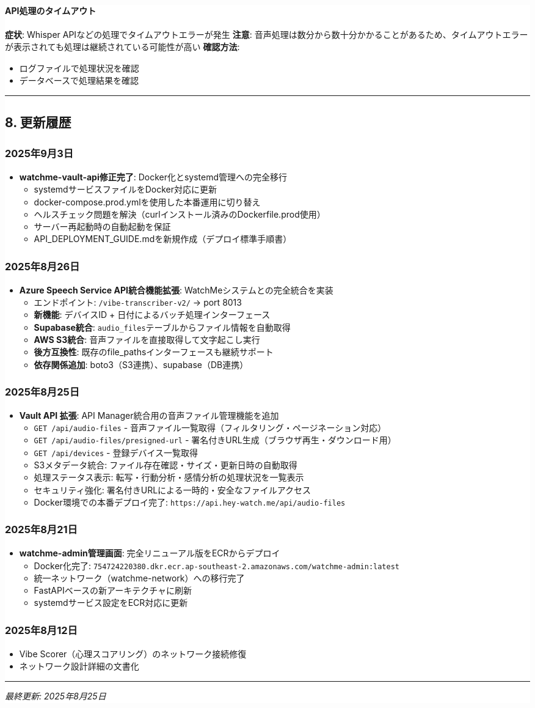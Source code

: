 #### API処理のタイムアウト
**症状**: Whisper APIなどの処理でタイムアウトエラーが発生
**注意**: 音声処理は数分から数十分かかることがあるため、タイムアウトエラーが表示されても処理は継続されている可能性が高い
**確認方法**: 
- ログファイルで処理状況を確認
- データベースで処理結果を確認

---

## 8. 更新履歴

### 2025年9月3日
- **watchme-vault-api修正完了**: Docker化とsystemd管理への完全移行
  - systemdサービスファイルをDocker対応に更新
  - docker-compose.prod.ymlを使用した本番運用に切り替え
  - ヘルスチェック問題を解決（curlインストール済みのDockerfile.prod使用）
  - サーバー再起動時の自動起動を保証
  - API_DEPLOYMENT_GUIDE.mdを新規作成（デプロイ標準手順書）

### 2025年8月26日
- **Azure Speech Service API統合機能拡張**: WatchMeシステムとの完全統合を実装
  - エンドポイント: `/vibe-transcriber-v2/` → port 8013
  - **新機能**: デバイスID + 日付によるバッチ処理インターフェース
  - **Supabase統合**: `audio_files`テーブルからファイル情報を自動取得
  - **AWS S3統合**: 音声ファイルを直接取得して文字起こし実行
  - **後方互換性**: 既存のfile_pathsインターフェースも継続サポート
  - **依存関係追加**: boto3（S3連携）、supabase（DB連携）

### 2025年8月25日
- **Vault API 拡張**: API Manager統合用の音声ファイル管理機能を追加
  - `GET /api/audio-files` - 音声ファイル一覧取得（フィルタリング・ページネーション対応）
  - `GET /api/audio-files/presigned-url` - 署名付きURL生成（ブラウザ再生・ダウンロード用）
  - `GET /api/devices` - 登録デバイス一覧取得
  - S3メタデータ統合: ファイル存在確認・サイズ・更新日時の自動取得
  - 処理ステータス表示: 転写・行動分析・感情分析の処理状況を一覧表示
  - セキュリティ強化: 署名付きURLによる一時的・安全なファイルアクセス
  - Docker環境での本番デプロイ完了: `https://api.hey-watch.me/api/audio-files`

### 2025年8月21日
- **watchme-admin管理画面**: 完全リニューアル版をECRからデプロイ
  - Docker化完了: `754724220380.dkr.ecr.ap-southeast-2.amazonaws.com/watchme-admin:latest`
  - 統一ネットワーク（watchme-network）への移行完了
  - FastAPIベースの新アーキテクチャに刷新
  - systemdサービス設定をECR対応に更新

### 2025年8月12日
- Vibe Scorer（心理スコアリング）のネットワーク接続修復
- ネットワーク設計詳細の文書化

---

*最終更新: 2025年8月25日*
